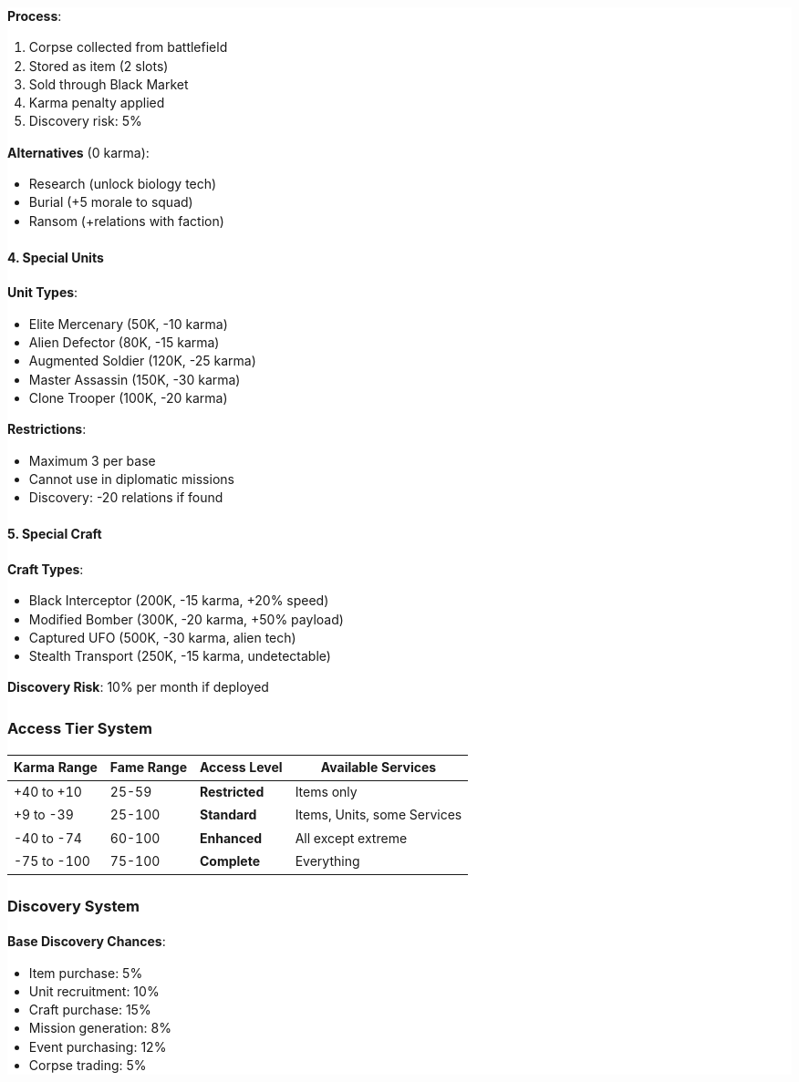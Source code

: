**Process**:
1. Corpse collected from battlefield
2. Stored as item (2 slots)
3. Sold through Black Market
4. Karma penalty applied
5. Discovery risk: 5%

**Alternatives** (0 karma):
- Research (unlock biology tech)
- Burial (+5 morale to squad)
- Ransom (+relations with faction)

#### 4. Special Units

**Unit Types**:
- Elite Mercenary (50K, -10 karma)
- Alien Defector (80K, -15 karma)
- Augmented Soldier (120K, -25 karma)
- Master Assassin (150K, -30 karma)
- Clone Trooper (100K, -20 karma)

**Restrictions**:
- Maximum 3 per base
- Cannot use in diplomatic missions
- Discovery: -20 relations if found

#### 5. Special Craft

**Craft Types**:
- Black Interceptor (200K, -15 karma, +20% speed)
- Modified Bomber (300K, -20 karma, +50% payload)
- Captured UFO (500K, -30 karma, alien tech)
- Stealth Transport (250K, -15 karma, undetectable)

**Discovery Risk**: 10% per month if deployed

### Access Tier System

| Karma Range | Fame Range | Access Level | Available Services |
|-------------|-----------|--------------|-------------------|
| +40 to +10 | 25-59 | **Restricted** | Items only |
| +9 to -39 | 25-100 | **Standard** | Items, Units, some Services |
| -40 to -74 | 60-100 | **Enhanced** | All except extreme |
| -75 to -100 | 75-100 | **Complete** | Everything |

### Discovery System

**Base Discovery Chances**:
- Item purchase: 5%
- Unit recruitment: 10%
- Craft purchase: 15%
- Mission generation: 8%
- Event purchasing: 12%
- Corpse trading: 5%
